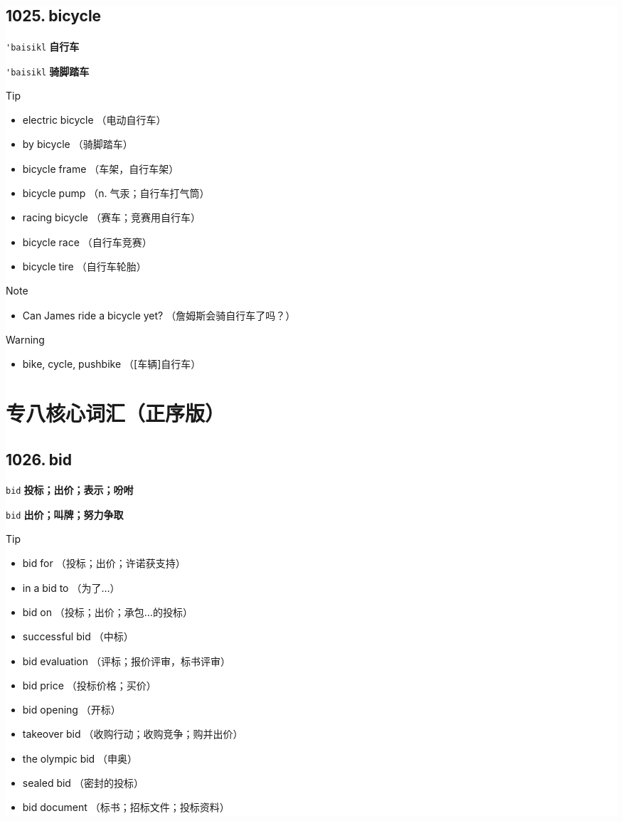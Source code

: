 ## 1025. bicycle

`'baisikl`  **自行车**

`'baisikl`  **骑脚踏车**

> [!TIP]
>
> - electric bicycle （电动自行车）
>
> - by bicycle （骑脚踏车）
>
> - bicycle frame （车架，自行车架）
>
> - bicycle pump （n. 气汞；自行车打气筒）
>
> - racing bicycle （赛车；竞赛用自行车）
>
> - bicycle race （自行车竞赛）
>
> - bicycle tire （自行车轮胎）
>

> [!NOTE]
>
> - Can James ride a bicycle yet? （詹姆斯会骑自行车了吗？）
>

> [!WARNING]
>
> - bike, cycle, pushbike （[车辆]自行车）
>

# 专八核心词汇（正序版）

## 1026. bid

`bid`  **投标；出价；表示；吩咐**

`bid`  **出价；叫牌；努力争取**

> [!TIP]
>
> - bid for （投标；出价；许诺获支持）
>
> - in a bid to （为了…）
>
> - bid on （投标；出价；承包…的投标）
>
> - successful bid （中标）
>
> - bid evaluation （评标；报价评审，标书评审）
>
> - bid price （投标价格；买价）
>
> - bid opening （开标）
>
> - takeover bid （收购行动；收购竞争；购并出价）
>
> - the olympic bid （申奥）
>
> - sealed bid （密封的投标）
>
> - bid document （标书；招标文件；投标资料）